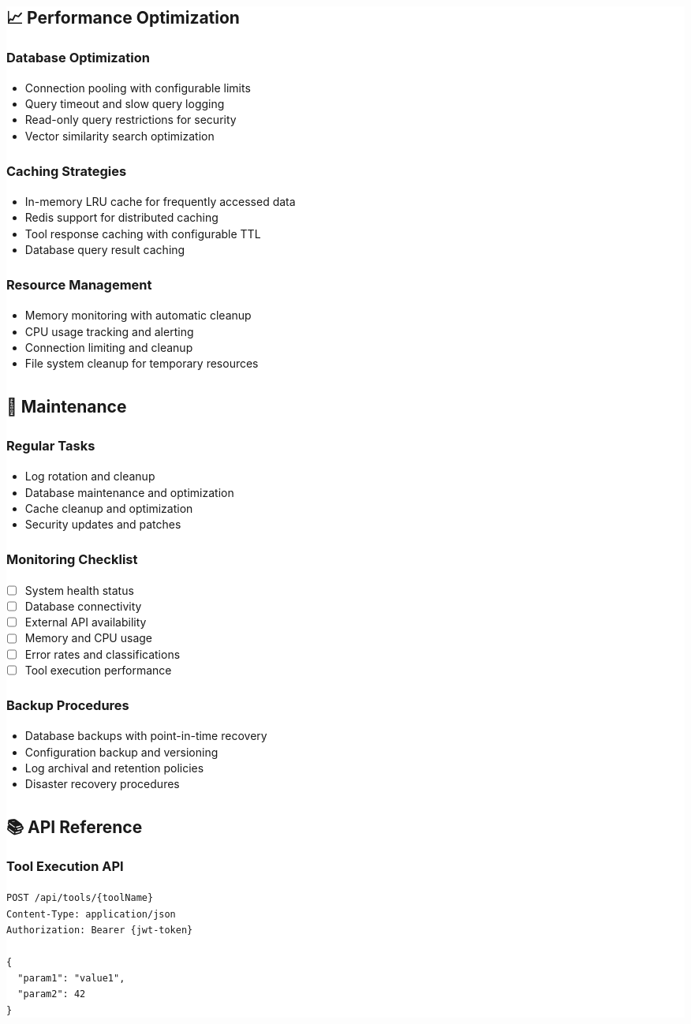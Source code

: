 ## 📈 Performance Optimization

### Database Optimization
- Connection pooling with configurable limits
- Query timeout and slow query logging
- Read-only query restrictions for security
- Vector similarity search optimization

### Caching Strategies
- In-memory LRU cache for frequently accessed data
- Redis support for distributed caching
- Tool response caching with configurable TTL
- Database query result caching

### Resource Management
- Memory monitoring with automatic cleanup
- CPU usage tracking and alerting
- Connection limiting and cleanup
- File system cleanup for temporary resources

## 🔄 Maintenance

### Regular Tasks
- Log rotation and cleanup
- Database maintenance and optimization
- Cache cleanup and optimization
- Security updates and patches

### Monitoring Checklist
- [ ] System health status
- [ ] Database connectivity
- [ ] External API availability
- [ ] Memory and CPU usage
- [ ] Error rates and classifications
- [ ] Tool execution performance

### Backup Procedures
- Database backups with point-in-time recovery
- Configuration backup and versioning
- Log archival and retention policies
- Disaster recovery procedures

## 📚 API Reference

### Tool Execution API
```
POST /api/tools/{toolName}
Content-Type: application/json
Authorization: Bearer {jwt-token}

{
  "param1": "value1",
  "param2": 42
}
```
